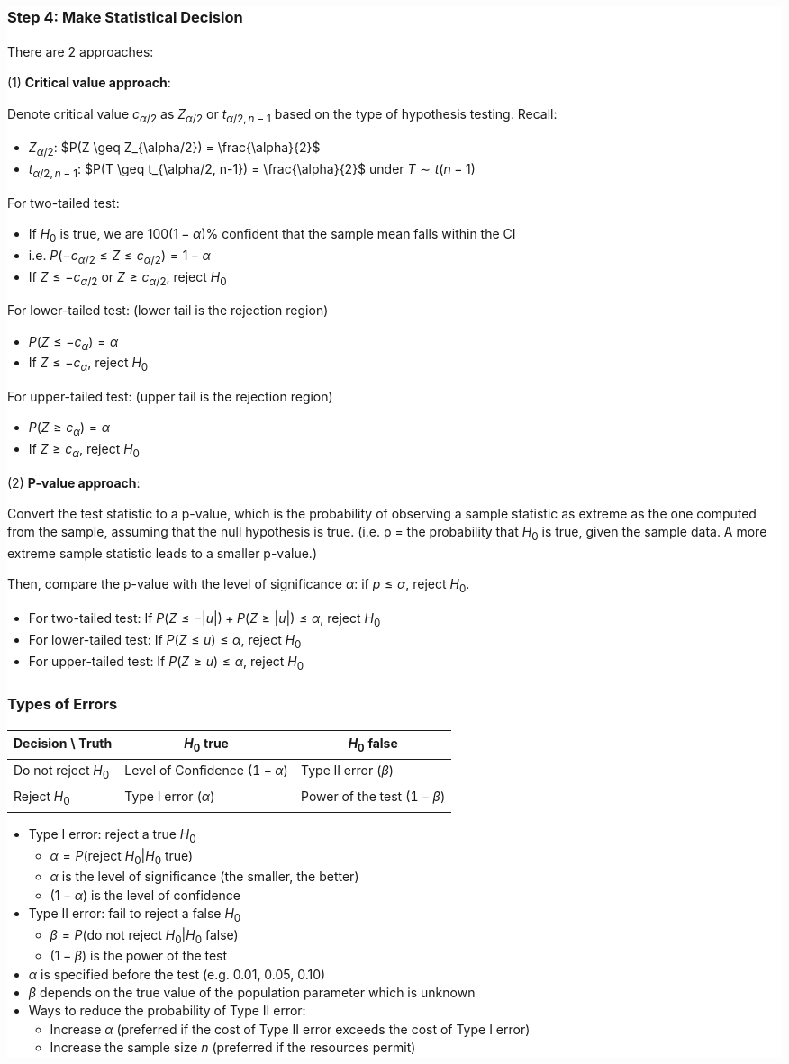 ### Step 4: Make Statistical Decision

There are 2 approaches:

(1) **Critical value approach**:

Denote critical value $c_{\alpha/2}$ as $Z_{\alpha/2}$ or $t_{\alpha/2, n-1}$ based on the type of hypothesis testing. Recall:
- $Z_{\alpha/2}$: $P(Z \geq Z_{\alpha/2}) = \frac{\alpha}{2}$
- $t_{\alpha/2, n-1}$: $P(T \geq t_{\alpha/2, n-1}) = \frac{\alpha}{2}$ under $T \sim t(n-1)$

For two-tailed test:
- If $H_0$ is true, we are $100(1-\alpha)\%$ confident that the sample mean falls within the CI
- i.e. $P(-c_{\alpha/2} \leq Z \leq c_{\alpha/2}) = 1 - \alpha$
- If $Z \leq -c_{\alpha/2}$ or $Z \geq c_{\alpha/2}$, reject $H_0$

For lower-tailed test: (lower tail is the rejection region)
- $P(Z \leq -c_{\alpha}) = \alpha$
- If $Z \leq -c_{\alpha}$, reject $H_0$

For upper-tailed test: (upper tail is the rejection region)
- $P(Z \geq c_{\alpha}) = \alpha$
- If $Z \geq c_{\alpha}$, reject $H_0$

(2) **P-value approach**:

Convert the test statistic to a p-value, which is the probability of observing a sample statistic as extreme as the one computed from the sample, assuming that the null hypothesis is true. (i.e. p = the probability that $H_0$ is true, given the sample data. A more extreme sample statistic leads to a smaller p-value.)

Then, compare the p-value with the level of significance $\alpha$: if $p \leq \alpha$, reject $H_0$.

- For two-tailed test: If $P(Z \leq -|u|) + P(Z \geq |u|) \leq \alpha$, reject $H_0$
- For lower-tailed test: If $P(Z \leq u) \leq \alpha$, reject $H_0$
- For upper-tailed test: If $P(Z \geq u) \leq \alpha$, reject $H_0$

### Types of Errors

| Decision \ Truth | $H_0$ true | $H_0$ false |
| --- | --- | --- |
| Do not reject $H_0$ | Level of Confidence $(1-\alpha)$ | Type II error $(\beta)$ |
| Reject $H_0$ | Type I error $(\alpha)$ | Power of the test $(1-\beta)$ |

- Type I error: reject a true $H_0$
    - $\alpha = P\left(\text{reject } H_0 | H_0 \text{ true}\right)$
    - $\alpha$ is the level of significance (the smaller, the better)
    - $(1-\alpha)$ is the level of confidence
- Type II error: fail to reject a false $H_0$
    - $\beta = P\left(\text{do not reject } H_0 | H_0 \text{ false}\right)$
    - $(1-\beta)$ is the power of the test
- $\alpha$ is specified before the test (e.g. 0.01, 0.05, 0.10)
- $\beta$ depends on the true value of the population parameter which is unknown
- Ways to reduce the probability of Type II error:
    - Increase $\alpha$ (preferred if the cost of Type II error exceeds the cost of Type I error)
    - Increase the sample size $n$ (preferred if the resources permit)
